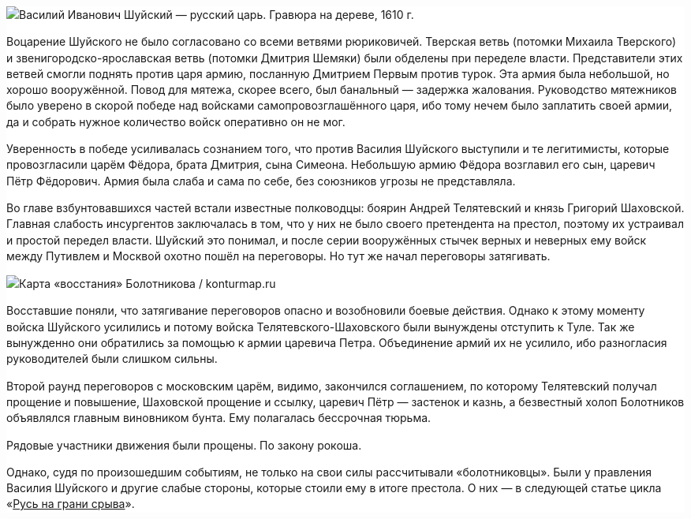 ![](https://assets.discours.io/unsafe/900x/production/image/8cb0b4d0-54b7-11e9-af00-a90532dcb375.jpg)Василий Иванович Шуйский — русский царь. Гравюра на дереве, 1610 г.

Воцарение Шуйского не было согласовано со всеми ветвями рюриковичей. Тверская ветвь (потомки Михаила Тверского) и звенигородско-ярославская ветвь (потомки Дмитрия Шемяки) были обделены при переделе власти. Представители этих ветвей смогли поднять против царя армию, посланную Дмитрием Первым против турок. Эта армия была небольшой, но хорошо вооружённой. Повод для мятежа, скорее всего, был банальный — задержка жалования. Руководство мятежников было уверено в скорой победе над войсками самопровозглашённого царя, ибо тому нечем было заплатить своей армии, да и собрать нужное количество войск оперативно он не мог. 

Уверенность в победе усиливалась сознанием того, что против Василия Шуйского выступили и те легитимисты, которые провозгласили царём Фёдора, брата Дмитрия, сына Симеона. Небольшую армию Фёдора возглавил его сын, царевич Пётр Фёдорович. Армия была слаба и сама по себе, без союзников угрозы не представляла.

Во главе взбунтовавшихся частей встали известные полководцы: боярин Андрей Телятевский и князь Григорий Шаховской. Главная слабость инсургентов заключалась в том, что у них не было своего претендента на престол, поэтому их устраивал и простой передел власти. Шуйский это понимал, и после серии вооружённых стычек верных и неверных ему войск между Путивлем и Москвой охотно пошёл на переговоры. Но тут же начал переговоры затягивать. 

![](https://assets.discours.io/unsafe/900x/production/image/df5412b0-54ba-11e9-af00-a90532dcb375.jpg)Карта «восстания» Болотникова / konturmap.ru

Восставшие поняли, что затягивание переговоров опасно и возобновили боевые действия. Однако к этому моменту войска Шуйского усилились и потому войска Телятевского-Шаховского были вынуждены отступить к Туле. Так же вынужденно они обратились за помощью к армии царевича Петра. Объединение армий их не усилило, ибо разногласия руководителей были слишком сильны. 

Второй раунд переговоров с московским царём, видимо, закончился соглашением, по которому Телятевский получал прощение и повышение, Шаховской прощение и ссылку, царевич Пётр — застенок и казнь, а безвестный холоп Болотников объявлялся главным виновником бунта. Ему полагалась бессрочная тюрьма. 

Рядовые участники движения были прощены. По закону рокоша.

Однако, судя по произошедшим событиям, не только на свои силы рассчитывали «болотниковцы». Были у правления Василия Шуйского и другие слабые стороны, которые стоили ему в итоге престола. О них — в следующей статье цикла «[Русь на грани срыва](https://discours.io/tags/rus-na-grani-sryva)».
